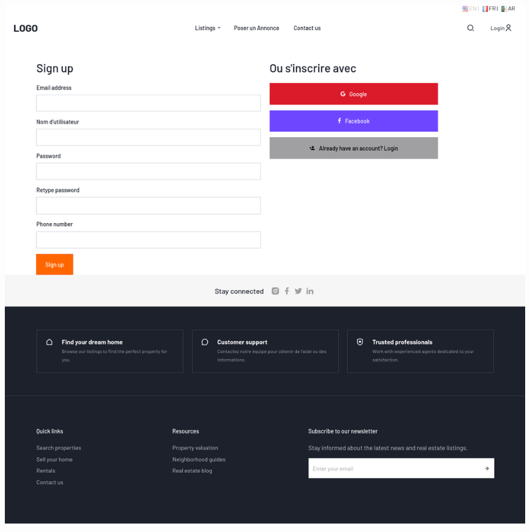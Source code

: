 ![Screenshot 2025-06-15 at 14-54-08](images/Screenshot%202025-06-15%20at%2014-54-08%20Aures%20REAL%20ESTATE.png)
